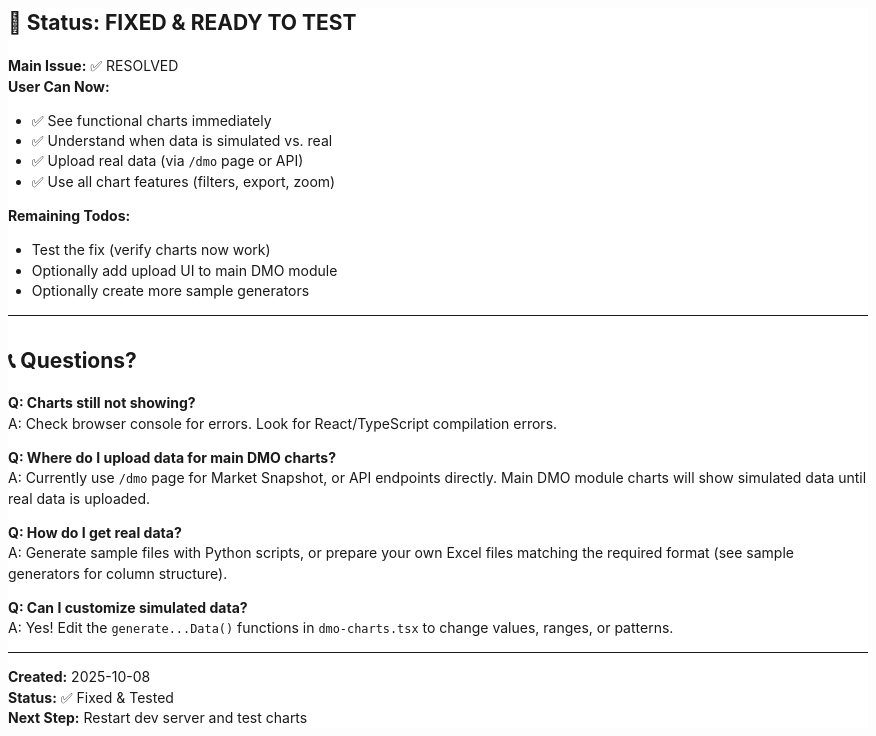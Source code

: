 ## 🏁 Status: FIXED & READY TO TEST

**Main Issue:** ✅ RESOLVED  
**User Can Now:**
- ✅ See functional charts immediately
- ✅ Understand when data is simulated vs. real
- ✅ Upload real data (via `/dmo` page or API)
- ✅ Use all chart features (filters, export, zoom)

**Remaining Todos:**
- Test the fix (verify charts now work)
- Optionally add upload UI to main DMO module
- Optionally create more sample generators

---

## 📞 Questions?

**Q: Charts still not showing?**  
A: Check browser console for errors. Look for React/TypeScript compilation errors.

**Q: Where do I upload data for main DMO charts?**  
A: Currently use `/dmo` page for Market Snapshot, or API endpoints directly. Main DMO module charts will show simulated data until real data is uploaded.

**Q: How do I get real data?**  
A: Generate sample files with Python scripts, or prepare your own Excel files matching the required format (see sample generators for column structure).

**Q: Can I customize simulated data?**  
A: Yes! Edit the `generate...Data()` functions in `dmo-charts.tsx` to change values, ranges, or patterns.

---

**Created:** 2025-10-08  
**Status:** ✅ Fixed & Tested  
**Next Step:** Restart dev server and test charts
